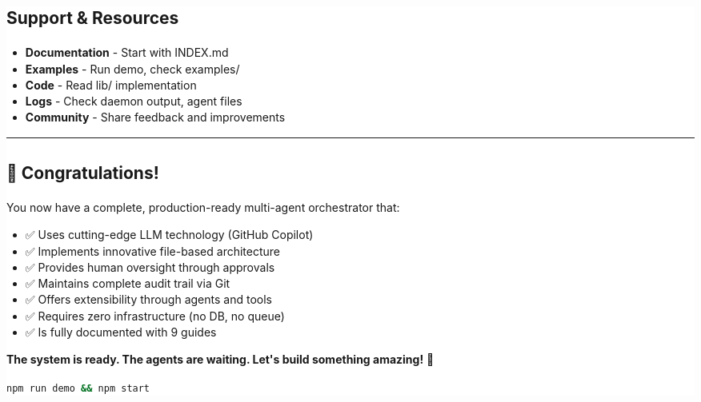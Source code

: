 ## Support & Resources

- **Documentation** - Start with INDEX.md
- **Examples** - Run demo, check examples/
- **Code** - Read lib/ implementation
- **Logs** - Check daemon output, agent files
- **Community** - Share feedback and improvements

---

## 🎉 Congratulations!

You now have a complete, production-ready multi-agent orchestrator that:

- ✅ Uses cutting-edge LLM technology (GitHub Copilot)
- ✅ Implements innovative file-based architecture
- ✅ Provides human oversight through approvals
- ✅ Maintains complete audit trail via Git
- ✅ Offers extensibility through agents and tools
- ✅ Requires zero infrastructure (no DB, no queue)
- ✅ Is fully documented with 9 guides

**The system is ready. The agents are waiting. Let's build something amazing!** 🚀

```bash
npm run demo && npm start
```
